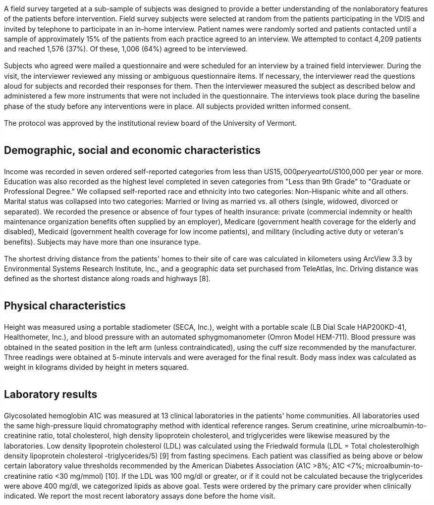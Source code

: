 A field survey targeted at a sub-sample of subjects was designed to provide a better understanding of the nonlaboratory features of the patients before intervention. Field survey subjects were selected at random from the patients participating in the VDIS and invited by telephone to participate in an in-home interview. Patient names were randomly sorted and patients contacted until a sample of approximately 15% of the patients from each practice agreed to an interview. We attempted to contact 4,209 patients and reached 1,576 (37%). Of these, 1,006 (64%) agreed to be interviewed.

Subjects who agreed were mailed a questionnaire and were scheduled for an interview by a trained field interviewer. During the visit, the interviewer reviewed any missing or ambiguous questionnaire items. If necessary, the interviewer read the questions aloud for subjects and recorded their responses for them. Then the interviewer measured the subject as described below and administered a few more instruments that were not included in the questionnaire. The interviews took place during the baseline phase of the study before any interventions were in place. All subjects provided written informed consent.

The protocol was approved by the institutional review board of the University of Vermont.


## Demographic, social and economic characteristics

Income was recorded in seven ordered self-reported categories from less than US$15,000 per year to US$100,000 per year or more. Education was also recorded as the highest level completed in seven categories from "Less than 9th Grade" to "Graduate or Professional Degree." We collapsed self-reported race and ethnicity into two categories: Non-Hispanic white and all others. Marital status was collapsed into two categories: Married or living as married vs. all others (single, widowed, divorced or separated). We recorded the presence or absence of four types of health insurance: private (commercial indemnity or health maintenance organization benefits often supplied by an employer), Medicare (government health coverage for the elderly and disabled), Medicaid (government health coverage for low income patients), and military (including active duty or veteran's benefits). Subjects may have more than one insurance type.

The shortest driving distance from the patients' homes to their site of care was calculated in kilometers using ArcView 3.3 by Environmental Systems Research Institute, Inc., and a geographic data set purchased from TeleAtlas, Inc. Driving distance was defined as the shortest distance along roads and highways [8].


## Physical characteristics

Height was measured using a portable stadiometer (SECA, Inc.), weight with a portable scale (LB Dial Scale HAP200KD-41, Healthometer, Inc.), and blood pressure with an automated sphygmomanometer (Omron Model HEM-711). Blood pressure was obtained in the seated position in the left arm (unless contraindicated), using the cuff size recommended by the manufacturer. Three readings were obtained at 5-minute intervals and were averaged for the final result. Body mass index was calculated as weight in kilograms divided by height in meters squared.


## Laboratory results

Glycosolated hemoglobin A1C was measured at 13 clinical laboratories in the patients' home communities. All laboratories used the same high-pressure liquid chromatography method with identical reference ranges. Serum creatinine, urine microalbumin-to-creatinine ratio, total cholesterol, high density lipoprotein cholesterol, and triglycerides were likewise measured by the laboratories. Low density lipoprotein cholesterol (LDL) was calculated using the Friedwald formula (LDL = Total cholesterolhigh density lipoprotein cholesterol -triglycerides/5) [9] from fasting specimens. Each patient was classified as being above or below certain laboratory value thresholds recommended by the American Diabetes Association (A1C >8%; A1C <7%; microalbumin-to-creatinine ratio <30 mg/mmol) [10]. If the LDL was 100 mg/dl or greater, or if it could not be calculated because the triglycerides were above 400 mg/dl, we categorized lipids as above goal. Tests were ordered by the primary care provider when clinically indicated. We report the most recent laboratory assays done before the home visit.
